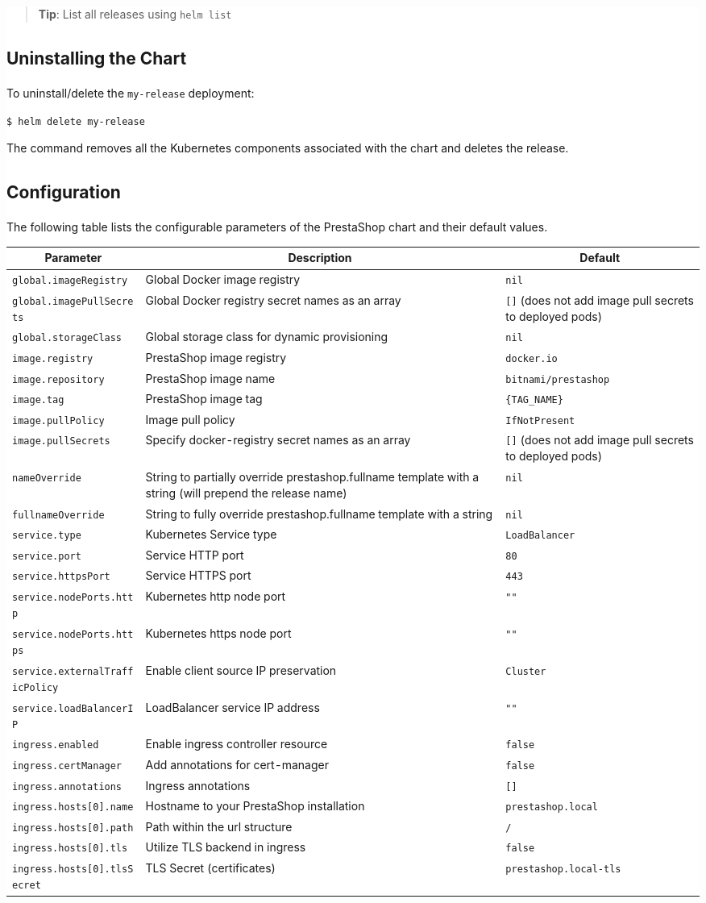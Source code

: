 > **Tip**: List all releases using `helm list`

## Uninstalling the Chart

To uninstall/delete the `my-release` deployment:

```console
$ helm delete my-release
```

The command removes all the Kubernetes components associated with the chart and deletes the release.

## Configuration

The following table lists the configurable parameters of the PrestaShop chart and their default values.

| Parameter                            | Description                                                                                             | Default                                                      |
| ------------------------------------ | ------------------------------------------------------------------------------------------------------- | ------------------------------------------------------------ |
| `global.imageRegistry`               | Global Docker image registry                                                                            | `nil`                                                        |
| `global.imagePullSecrets`            | Global Docker registry secret names as an array                                                         | `[]` (does not add image pull secrets to deployed pods)      |
| `global.storageClass`                     | Global storage class for dynamic provisioning                                               | `nil`                                                        |
| `image.registry`                     | PrestaShop image registry                                                                               | `docker.io`                                                  |
| `image.repository`                   | PrestaShop image name                                                                                   | `bitnami/prestashop`                                         |
| `image.tag`                          | PrestaShop image tag                                                                                    | `{TAG_NAME}`                                                 |
| `image.pullPolicy`                   | Image pull policy                                                                                       | `IfNotPresent`                                               |
| `image.pullSecrets`                  | Specify docker-registry secret names as an array                                                        | `[]` (does not add image pull secrets to deployed pods)      |
| `nameOverride`                       | String to partially override prestashop.fullname template with a string (will prepend the release name) | `nil`                                                        |
| `fullnameOverride`                   | String to fully override prestashop.fullname template with a string                                     | `nil`                                                        |
| `service.type`                       | Kubernetes Service type                                                                                 | `LoadBalancer`                                               |
| `service.port`                       | Service HTTP port                                                                                       | `80`                                                         |
| `service.httpsPort`                  | Service HTTPS port                                                                                      | `443`                                                        |
| `service.nodePorts.http`             | Kubernetes http node port                                                                               | `""`                                                         |
| `service.nodePorts.https`            | Kubernetes https node port                                                                              | `""`                                                         |
| `service.externalTrafficPolicy`      | Enable client source IP preservation                                                                    | `Cluster`                                                    |
| `service.loadBalancerIP          `   | LoadBalancer service IP address                                                                         | `""`                                                         |
| `ingress.enabled`                    | Enable ingress controller resource                                                                      | `false`                                                      |
| `ingress.certManager`                | Add annotations for cert-manager                                                                        | `false`                                                      |
| `ingress.annotations`                | Ingress annotations                                                                                     | `[]`                                                         |
| `ingress.hosts[0].name`              | Hostname to your PrestaShop installation                                                                | `prestashop.local`                                           |
| `ingress.hosts[0].path`              | Path within the url structure                                                                           | `/`                                                          |
| `ingress.hosts[0].tls`               | Utilize TLS backend in ingress                                                                          | `false`                                                      |
| `ingress.hosts[0].tlsSecret`         | TLS Secret (certificates)                                                                               | `prestashop.local-tls`                                       |